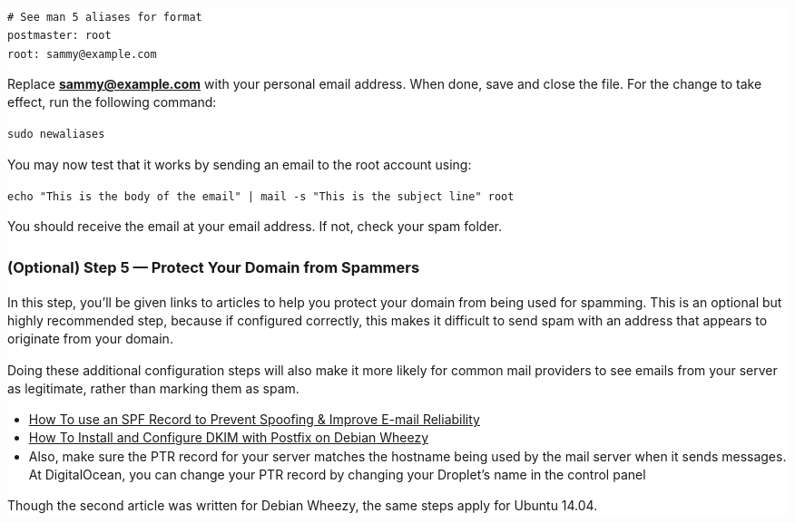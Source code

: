     # See man 5 aliases for format
    postmaster: root
    root: sammy@example.com

Replace **[sammy@example.com](mailto:sammy@example.com)** with your personal email address. When done, save and close the file. For the change to take effect, run the following command:

    sudo newaliases

You may now test that it works by sending an email to the root account using:

    echo "This is the body of the email" | mail -s "This is the subject line" root

You should receive the email at your email address. If not, check your spam folder.

### (Optional) Step 5 — Protect Your Domain from Spammers

In this step, you’ll be given links to articles to help you protect your domain from being used for spamming. This is an optional but highly recommended step, because if configured correctly, this makes it difficult to send spam with an address that appears to originate from your domain.

Doing these additional configuration steps will also make it more likely for common mail providers to see emails from your server as legitimate, rather than marking them as spam.

- [How To use an SPF Record to Prevent Spoofing & Improve E-mail Reliability](how-to-use-an-spf-record-to-prevent-spoofing-improve-e-mail-reliability)
- [How To Install and Configure DKIM with Postfix on Debian Wheezy](how-to-install-and-configure-dkim-with-postfix-on-debian-wheezy)
- Also, make sure the PTR record for your server matches the hostname being used by the mail server when it sends messages. At DigitalOcean, you can change your PTR record by changing your Droplet’s name in the control panel

Though the second article was written for Debian Wheezy, the same steps apply for Ubuntu 14.04.
